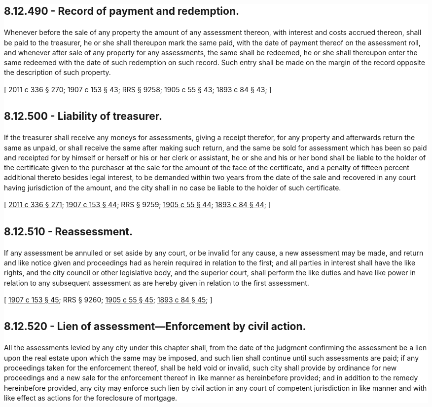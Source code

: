 ## 8.12.490 - Record of payment and redemption.
Whenever before the sale of any property the amount of any assessment thereon, with interest and costs accrued thereon, shall be paid to the treasurer, he or she shall thereupon mark the same paid, with the date of payment thereof on the assessment roll, and whenever after sale of any property for any assessments, the same shall be redeemed, he or she shall thereupon enter the same redeemed with the date of such redemption on such record. Such entry shall be made on the margin of the record opposite the description of such property.

\[ [2011 c 336 § 270](https://lawfilesext.leg.wa.gov/biennium/2011-12/Pdf/Bills/Session%20Laws/Senate/5045.SL.pdf?cite=2011%20c%20336%20§%20270); [1907 c 153 § 43](https://leg.wa.gov/CodeReviser/documents/sessionlaw/1907c153.pdf?cite=1907%20c%20153%20§%2043); RRS § 9258; [1905 c 55 § 43](https://leg.wa.gov/CodeReviser/documents/sessionlaw/1905c55.pdf?cite=1905%20c%2055%20§%2043); [1893 c 84 § 43](https://leg.wa.gov/CodeReviser/documents/sessionlaw/1893c84.pdf?cite=1893%20c%2084%20§%2043); \]

## 8.12.500 - Liability of treasurer.
If the treasurer shall receive any moneys for assessments, giving a receipt therefor, for any property and afterwards return the same as unpaid, or shall receive the same after making such return, and the same be sold for assessment which has been so paid and receipted for by himself or herself or his or her clerk or assistant, he or she and his or her bond shall be liable to the holder of the certificate given to the purchaser at the sale for the amount of the face of the certificate, and a penalty of fifteen percent additional thereto besides legal interest, to be demanded within two years from the date of the sale and recovered in any court having jurisdiction of the amount, and the city shall in no case be liable to the holder of such certificate.

\[ [2011 c 336 § 271](https://lawfilesext.leg.wa.gov/biennium/2011-12/Pdf/Bills/Session%20Laws/Senate/5045.SL.pdf?cite=2011%20c%20336%20§%20271); [1907 c 153 § 44](https://leg.wa.gov/CodeReviser/documents/sessionlaw/1907c153.pdf?cite=1907%20c%20153%20§%2044); RRS § 9259; [1905 c 55 § 44](https://leg.wa.gov/CodeReviser/documents/sessionlaw/1905c55.pdf?cite=1905%20c%2055%20§%2044); [1893 c 84 § 44](https://leg.wa.gov/CodeReviser/documents/sessionlaw/1893c84.pdf?cite=1893%20c%2084%20§%2044); \]

## 8.12.510 - Reassessment.
If any assessment be annulled or set aside by any court, or be invalid for any cause, a new assessment may be made, and return and like notice given and proceedings had as herein required in relation to the first; and all parties in interest shall have the like rights, and the city council or other legislative body, and the superior court, shall perform the like duties and have like power in relation to any subsequent assessment as are hereby given in relation to the first assessment.

\[ [1907 c 153 § 45](https://leg.wa.gov/CodeReviser/documents/sessionlaw/1907c153.pdf?cite=1907%20c%20153%20§%2045); RRS § 9260; [1905 c 55 § 45](https://leg.wa.gov/CodeReviser/documents/sessionlaw/1905c55.pdf?cite=1905%20c%2055%20§%2045); [1893 c 84 § 45](https://leg.wa.gov/CodeReviser/documents/sessionlaw/1893c84.pdf?cite=1893%20c%2084%20§%2045); \]

## 8.12.520 - Lien of assessment—Enforcement by civil action.
All the assessments levied by any city under this chapter shall, from the date of the judgment confirming the assessment be a lien upon the real estate upon which the same may be imposed, and such lien shall continue until such assessments are paid; if any proceedings taken for the enforcement thereof, shall be held void or invalid, such city shall provide by ordinance for new proceedings and a new sale for the enforcement thereof in like manner as hereinbefore provided; and in addition to the remedy hereinbefore provided, any city may enforce such lien by civil action in any court of competent jurisdiction in like manner and with like effect as actions for the foreclosure of mortgage.
